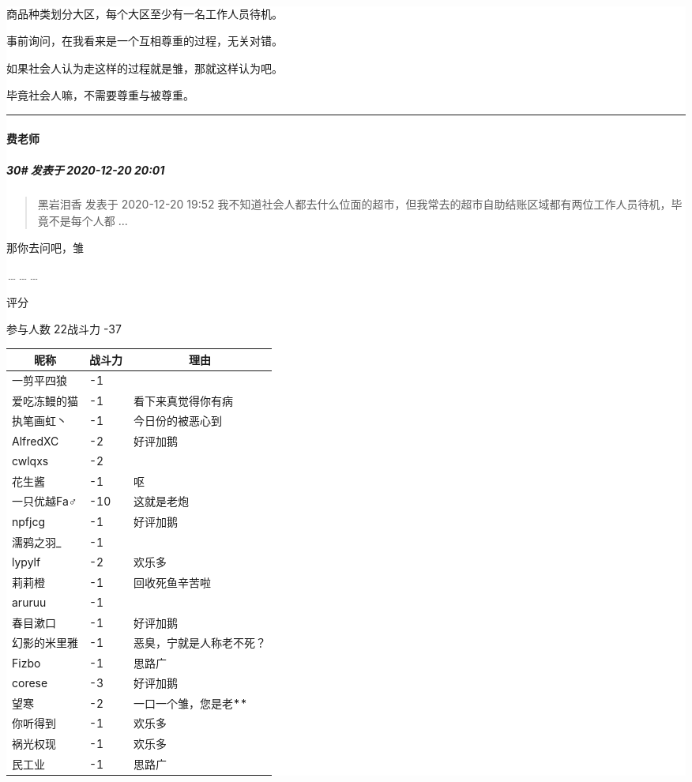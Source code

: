 商品种类划分大区，每个大区至少有一名工作人员待机。


事前询问，在我看来是一个互相尊重的过程，无关对错。

如果社会人认为走这样的过程就是雏，那就这样认为吧。

毕竟社会人嘛，不需要尊重与被尊重。


-----

####  费老师  
##### 30#       发表于 2020-12-20 20:01


<blockquote>黑岩泪香 发表于 2020-12-20 19:52
我不知道社会人都去什么位面的超市，但我常去的超市自助结账区域都有两位工作人员待机，毕竟不是每个人都 ...</blockquote>
那你去问吧，雏


﹍﹍﹍

评分


 参与人数 22战斗力 -37

|昵称|战斗力|理由|
|----|---|---|
| 一剪平四狼|-1||
| 爱吃冻鳗的猫|-1|看下来真觉得你有病|
| 执笔画虹丶|-1|今日份的被恶心到|
| AlfredXC|-2|好评加鹅|
| cwlqxs|-2||
| 花生酱|-1|呕|
| 一只优越Fa♂|-10|这就是老炮|
| npfjcg|-1|好评加鹅|
| 濡鸦之羽_|-1||
| lypylf|-2|欢乐多|
| 莉莉橙|-1|回收死鱼辛苦啦|
| aruruu|-1||
| 春目漱口|-1|好评加鹅|
| 幻影的米里雅|-1|恶臭，宁就是人称老不死？|
| Fizbo|-1|思路广|
| corese|-3|好评加鹅|
| 望寒|-2|一口一个雏，您是老**|
| 你听得到|-1|欢乐多|
| 祸光权现|-1|欢乐多|
| 民工业|-1|思路广|
